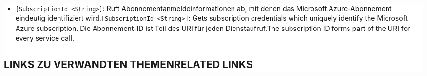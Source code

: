   - <span data-ttu-id="d8c85-155">`[SubscriptionId <String>]`: Ruft Abonnementanmeldeinformationen ab, mit denen das Microsoft Azure-Abonnement eindeutig identifiziert wird.</span><span class="sxs-lookup"><span data-stu-id="d8c85-155">`[SubscriptionId <String>]`: Gets subscription credentials which uniquely identify the Microsoft Azure subscription.</span></span> <span data-ttu-id="d8c85-156">Die Abonnement-ID ist Teil des URI für jeden Dienstaufruf.</span><span class="sxs-lookup"><span data-stu-id="d8c85-156">The subscription ID forms part of the URI for every service call.</span></span>

## <span data-ttu-id="d8c85-157">LINKS ZU VERWANDTEN THEMEN</span><span class="sxs-lookup"><span data-stu-id="d8c85-157">RELATED LINKS</span></span>

